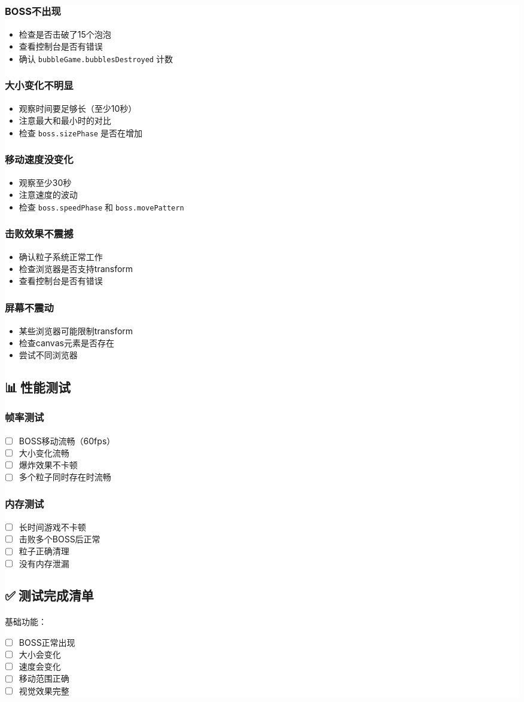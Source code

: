 ### BOSS不出现
- 检查是否击破了15个泡泡
- 查看控制台是否有错误
- 确认 `bubbleGame.bubblesDestroyed` 计数

### 大小变化不明显
- 观察时间要足够长（至少10秒）
- 注意最大和最小时的对比
- 检查 `boss.sizePhase` 是否在增加

### 移动速度没变化
- 观察至少30秒
- 注意速度的波动
- 检查 `boss.speedPhase` 和 `boss.movePattern`

### 击败效果不震撼
- 确认粒子系统正常工作
- 检查浏览器是否支持transform
- 查看控制台是否有错误

### 屏幕不震动
- 某些浏览器可能限制transform
- 检查canvas元素是否存在
- 尝试不同浏览器

## 📊 性能测试

### 帧率测试
- [ ] BOSS移动流畅（60fps）
- [ ] 大小变化流畅
- [ ] 爆炸效果不卡顿
- [ ] 多个粒子同时存在时流畅

### 内存测试
- [ ] 长时间游戏不卡顿
- [ ] 击败多个BOSS后正常
- [ ] 粒子正确清理
- [ ] 没有内存泄漏

## ✅ 测试完成清单

基础功能：
- [ ] BOSS正常出现
- [ ] 大小会变化
- [ ] 速度会变化
- [ ] 移动范围正确
- [ ] 视觉效果完整
